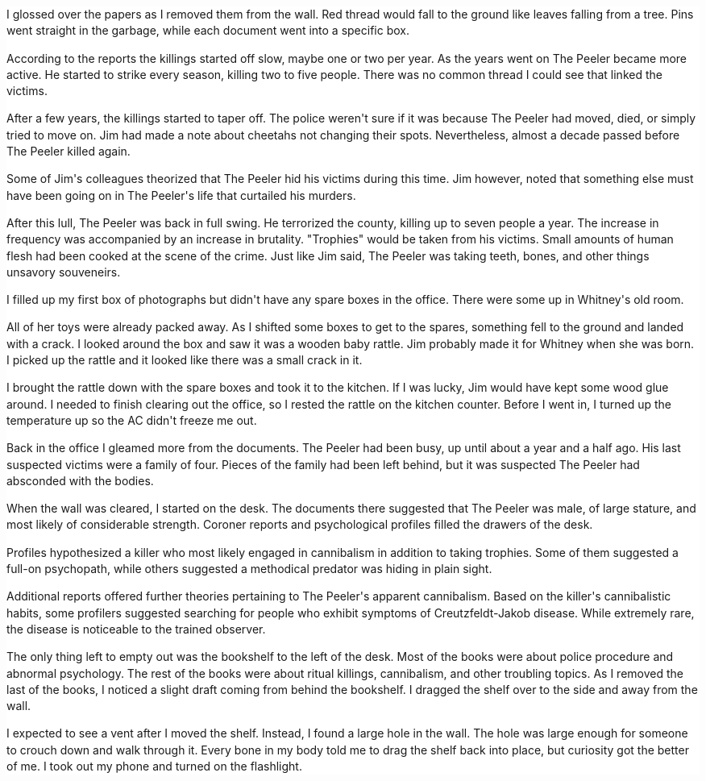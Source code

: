 I glossed over the papers as I removed them from the wall. Red thread would fall to the ground like leaves falling from a tree. Pins went straight in the garbage, while each document went into a specific box. 

According to the reports the killings started off slow, maybe one or two per year. As the years went on The Peeler became more active. He started to strike every season, killing two to five people. There was no common thread I could see that linked the victims. 

After a few years, the killings started to taper off. The police weren't sure if it was because The Peeler had moved, died, or simply tried to move on. Jim had made a note about cheetahs not changing their spots. Nevertheless, almost a decade passed before The Peeler killed again. 

Some of Jim's colleagues theorized that The Peeler hid his victims during this time. Jim however, noted that something else must have been going on in The Peeler's life that curtailed his murders. 

After this lull, The Peeler was back in full swing. He terrorized the county, killing up to seven people a year. The increase in frequency was accompanied by an increase in brutality. "Trophies" would be taken from his victims. Small amounts of human flesh had been cooked at the scene of the crime.  Just like Jim said, The Peeler was taking teeth, bones, and other things unsavory souveneirs. 

I filled up my first box of photographs but didn't have any spare boxes in the office. There were some up in Whitney's old room. 

All of her toys were already packed away. As I shifted some boxes to get to the spares, something fell to the ground and landed with a crack. I looked around the box and saw it was a wooden baby rattle. Jim probably made it for Whitney when she was born. I picked up the rattle and it looked like there was a small crack in it.  

I brought the rattle down with the spare boxes and took it to the kitchen. If I was lucky, Jim would have kept some wood glue around.   I needed to finish clearing out the office, so I rested the rattle on the kitchen counter. Before I went in, I turned up the temperature up so the AC didn't freeze me out. 

Back in the office I gleamed more from the documents. The Peeler had been busy, up until about a year and a half ago. His last suspected victims were a family of four. Pieces of the family had been left behind, but it was suspected The Peeler had absconded with the bodies. 

When the wall was cleared, I started on the desk. The documents there suggested that The Peeler was male, of large stature, and most likely of considerable strength. Coroner reports and psychological profiles filled the drawers of the desk. 

Profiles hypothesized a killer who most likely engaged in cannibalism in addition to taking trophies. Some of them suggested a full-on psychopath, while others suggested a methodical predator was hiding in plain sight. 

Additional reports offered further theories pertaining to The Peeler's apparent cannibalism. Based on the killer's cannibalistic habits, some profilers suggested searching for people who exhibit symptoms of  Creutzfeldt-Jakob disease. While extremely rare, the disease is noticeable to the trained observer. 

The only thing left to empty out was the bookshelf to the left of the desk. Most of the books were about police procedure and abnormal psychology. The rest of the books were about ritual killings, cannibalism, and other troubling topics. As I removed the last of the books, I noticed a slight draft coming from behind the bookshelf. I dragged the shelf over to the side and away from the wall. 

I expected to see a vent after I moved the shelf. Instead, I found a large hole in the wall. The hole was large enough for someone to crouch down and walk through it. Every bone in my body told me to drag the shelf back into place, but curiosity got the better of me. I took out my phone and turned on the flashlight. 
